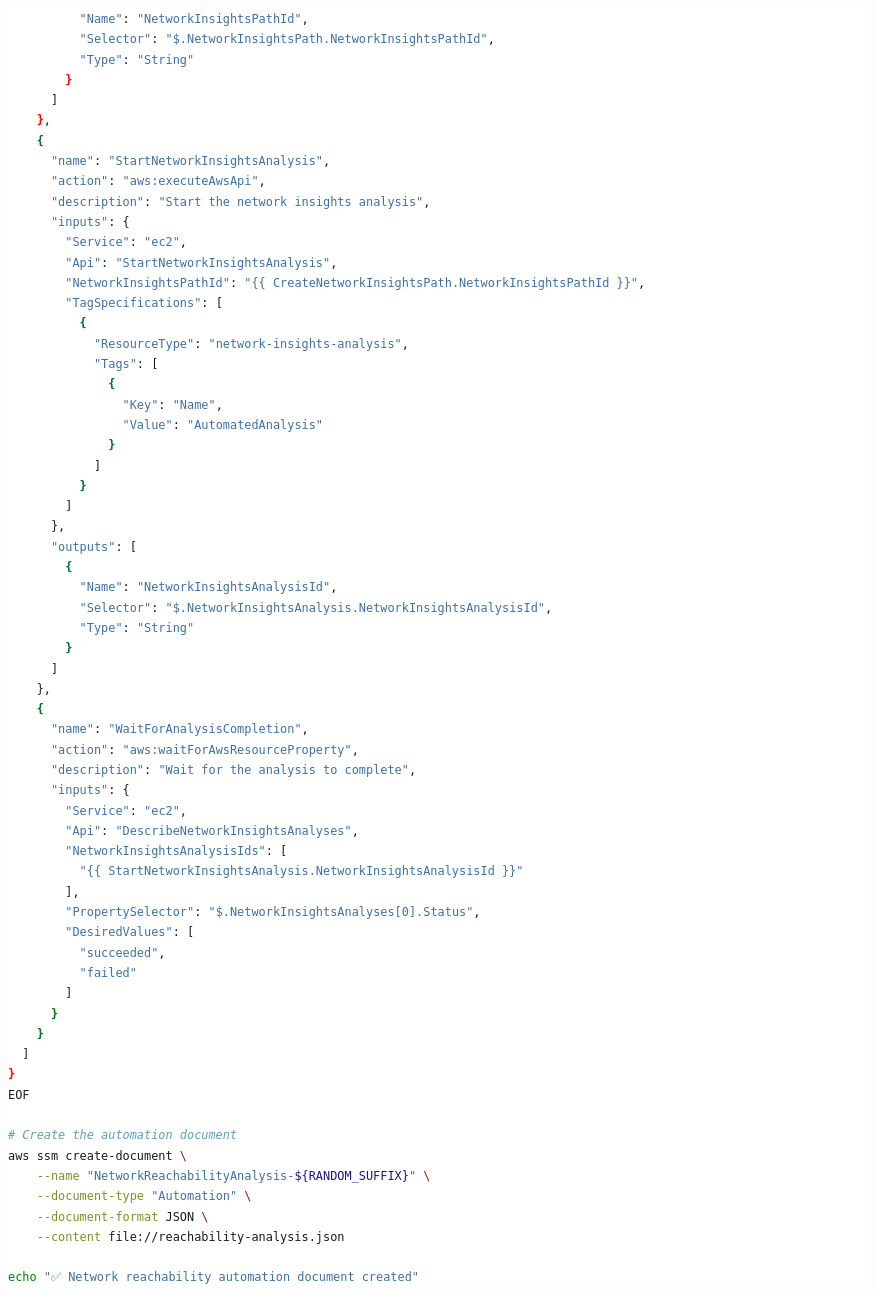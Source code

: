    ```bash
             "Name": "NetworkInsightsPathId",
             "Selector": "$.NetworkInsightsPath.NetworkInsightsPathId",
             "Type": "String"
           }
         ]
       },
       {
         "name": "StartNetworkInsightsAnalysis",
         "action": "aws:executeAwsApi",
         "description": "Start the network insights analysis",
         "inputs": {
           "Service": "ec2",
           "Api": "StartNetworkInsightsAnalysis",
           "NetworkInsightsPathId": "{{ CreateNetworkInsightsPath.NetworkInsightsPathId }}",
           "TagSpecifications": [
             {
               "ResourceType": "network-insights-analysis",
               "Tags": [
                 {
                   "Key": "Name",
                   "Value": "AutomatedAnalysis"
                 }
               ]
             }
           ]
         },
         "outputs": [
           {
             "Name": "NetworkInsightsAnalysisId",
             "Selector": "$.NetworkInsightsAnalysis.NetworkInsightsAnalysisId",
             "Type": "String"
           }
         ]
       },
       {
         "name": "WaitForAnalysisCompletion",
         "action": "aws:waitForAwsResourceProperty",
         "description": "Wait for the analysis to complete",
         "inputs": {
           "Service": "ec2",
           "Api": "DescribeNetworkInsightsAnalyses",
           "NetworkInsightsAnalysisIds": [
             "{{ StartNetworkInsightsAnalysis.NetworkInsightsAnalysisId }}"
           ],
           "PropertySelector": "$.NetworkInsightsAnalyses[0].Status",
           "DesiredValues": [
             "succeeded",
             "failed"
           ]
         }
       }
     ]
   }
   EOF
   
   # Create the automation document
   aws ssm create-document \
       --name "NetworkReachabilityAnalysis-${RANDOM_SUFFIX}" \
       --document-type "Automation" \
       --document-format JSON \
       --content file://reachability-analysis.json
   
   echo "✅ Network reachability automation document created"
   ```